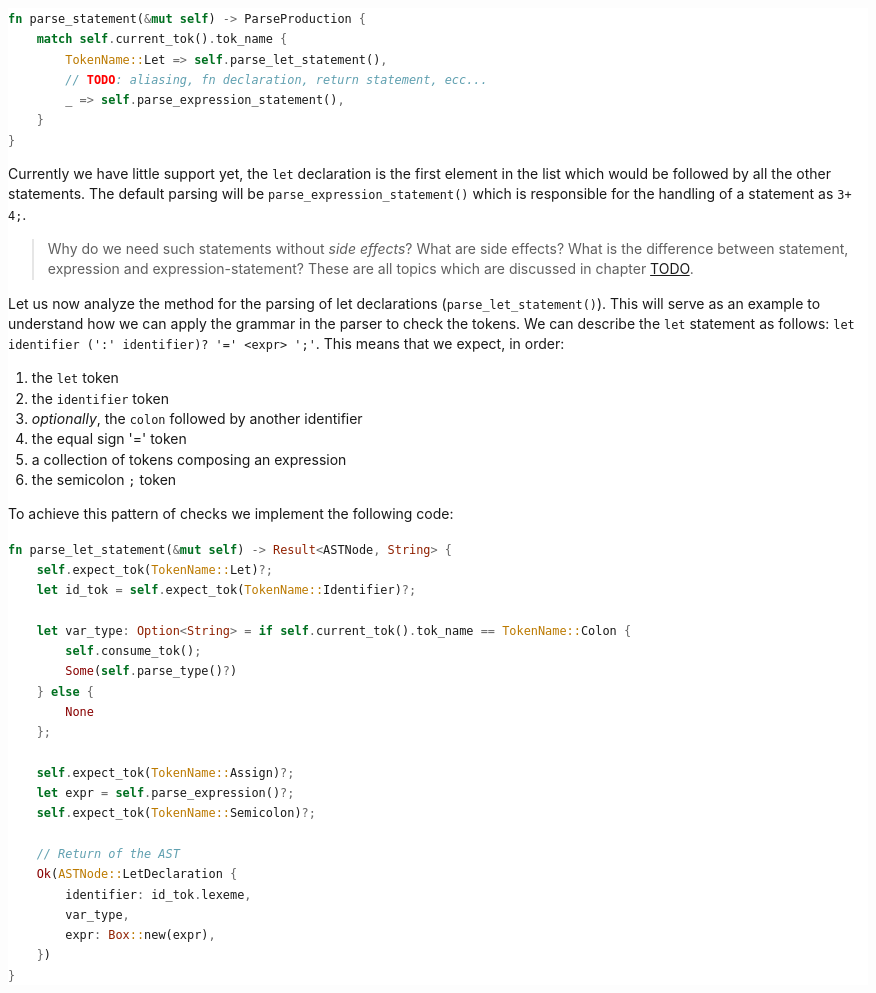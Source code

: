 ```rust,no_run,noplayground:parser.rs
fn parse_statement(&mut self) -> ParseProduction {
    match self.current_tok().tok_name {
        TokenName::Let => self.parse_let_statement(),
        // TODO: aliasing, fn declaration, return statement, ecc...
        _ => self.parse_expression_statement(),
    }
}
```

Currently we have little support yet, the `let` declaration is the first element
in the list which would be followed by all the other statements.
The default parsing will be `parse_expression_statement()` which is responsible
for the handling of a statement as `3+4;`.

> Why do we need such statements without _side effects_? What are side effects?
> What is the difference between statement, expression and expression-statement?
> These are all topics which are discussed in chapter [TODO]().

Let us now analyze the method for the parsing of let declarations
(`parse_let_statement()`).
This will serve as an example to understand how we can apply the grammar in the
parser to check the tokens.
We can describe the `let` statement as follows: `let identifier (':' identifier)? '='
<expr> ';'`.
This means that we expect, in order:

1. the `let` token
2. the `identifier` token
3. _optionally_, the `colon` followed by another identifier
4. the equal sign '=' token
5. a collection of tokens composing an expression
6. the semicolon `;` token


To achieve this pattern of checks we implement the following code:

```rust,no_run,noplayground:parser.rs
fn parse_let_statement(&mut self) -> Result<ASTNode, String> {
    self.expect_tok(TokenName::Let)?;
    let id_tok = self.expect_tok(TokenName::Identifier)?;

    let var_type: Option<String> = if self.current_tok().tok_name == TokenName::Colon {
        self.consume_tok();
        Some(self.parse_type()?)
    } else {
        None
    };

    self.expect_tok(TokenName::Assign)?;
    let expr = self.parse_expression()?;
    self.expect_tok(TokenName::Semicolon)?;

    // Return of the AST
    Ok(ASTNode::LetDeclaration {
        identifier: id_tok.lexeme,
        var_type,
        expr: Box::new(expr),
    })
}
```
